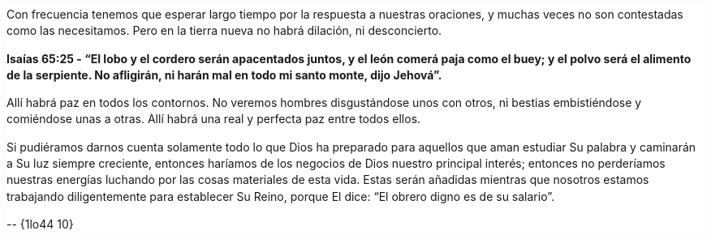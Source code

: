 Con frecuencia tenemos que esperar largo tiempo por la respuesta a nuestras oraciones, y muchas veces no son contestadas como las necesitamos. Pero en la tierra nueva no habrá dilación, ni desconcierto.

**Isaías 65:25 - “El lobo y el cordero serán apacentados juntos, y el león comerá paja como el buey; y el polvo será el alimento de la serpiente. No afligirán, ni harán mal en todo mi santo monte, dijo Jehová”.**

Allí habrá paz en todos los contornos. No veremos hombres disgustándose unos con otros, ni bestias embistiéndose y comiéndose unas a otras. Allí habrá una real y perfecta paz entre todos ellos.

Si pudiéramos darnos cuenta solamente todo lo que Dios ha preparado para aquellos que aman estudiar Su palabra y caminarán a Su luz siempre creciente, entonces haríamos de los negocios de Dios nuestro principal interés; entonces no perderíamos nuestras energías luchando por las cosas materiales de esta vida. Estas serán añadidas mientras que nosotros estamos trabajando diligentemente para establecer Su Reino, porque El dice: “El obrero digno es de su salario”.

 -- {1lo44 10}   
  
  